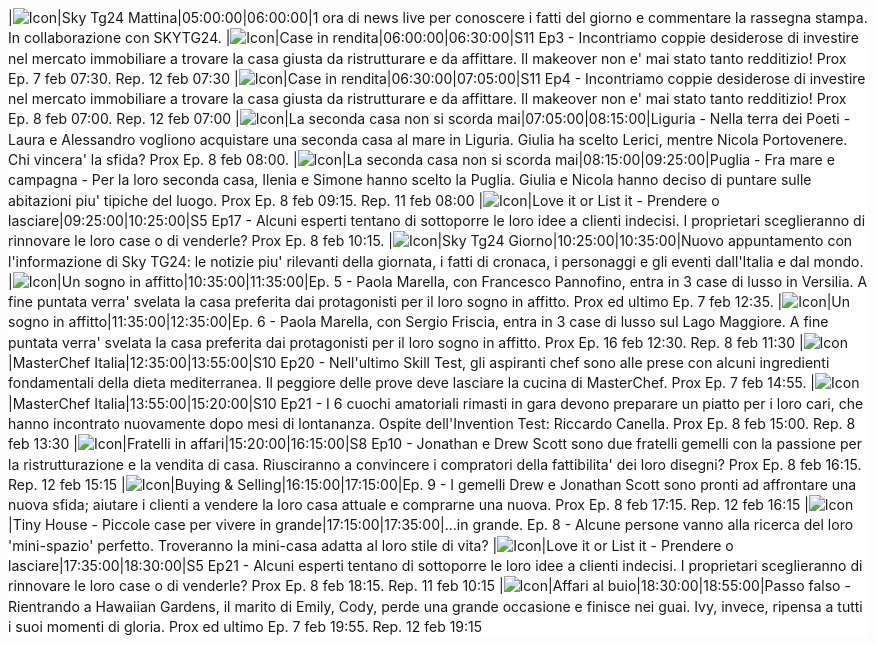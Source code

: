 |![Icon](https://guidatv.sky.it/uuid/09f03553-4ae5-47e8-af66-5322b6d110fa/cover?md5ChecksumParam=11b7bf40124395273ba0616b8d23b78d)|Sky Tg24 Mattina|05:00:00|06:00:00|1 ora di news live per conoscere i fatti del giorno e commentare la rassegna stampa. In collaborazione con SKYTG24.
|![Icon](https://guidatv.sky.it/uuid/8ece9f1c-d10d-4af7-97d5-dfec25526320/cover?md5ChecksumParam=84d828a08dc16b840bed291f090f3844)|Case in rendita|06:00:00|06:30:00|S11 Ep3 - Incontriamo coppie desiderose di investire nel mercato immobiliare a trovare la casa giusta da ristrutturare e da affittare. Il makeover non e&#039; mai stato tanto redditizio! Prox Ep. 7 feb 07:30. Rep. 12 feb 07:30
|![Icon](https://guidatv.sky.it/uuid/4ece6065-ed57-4f17-9490-d6b255b67d78/cover?md5ChecksumParam=84d828a08dc16b840bed291f090f3844)|Case in rendita|06:30:00|07:05:00|S11 Ep4 - Incontriamo coppie desiderose di investire nel mercato immobiliare a trovare la casa giusta da ristrutturare e da affittare. Il makeover non e&#039; mai stato tanto redditizio! Prox Ep. 8 feb 07:00. Rep. 12 feb 07:00
|![Icon](https://guidatv.sky.it/uuid/03da4e16-2192-4783-87f4-6a57916003a9/cover?md5ChecksumParam=aae3e72b594ba457fa8a9ae4dcfb4ce1)|La seconda casa non si scorda mai|07:05:00|08:15:00|Liguria - Nella terra dei Poeti - Laura e Alessandro vogliono acquistare una seconda casa al mare in Liguria. Giulia ha scelto Lerici, mentre Nicola Portovenere. Chi vincera&#039; la sfida? Prox Ep. 8 feb 08:00.
|![Icon](https://guidatv.sky.it/uuid/8a7b6e2a-102b-4b3d-b136-4de5e2c1d77b/cover?md5ChecksumParam=aae3e72b594ba457fa8a9ae4dcfb4ce1)|La seconda casa non si scorda mai|08:15:00|09:25:00|Puglia - Fra mare e campagna - Per la loro seconda casa, Ilenia e Simone hanno scelto la Puglia. Giulia e Nicola hanno deciso di puntare sulle abitazioni piu&#039; tipiche del luogo. Prox Ep. 8 feb 09:15. Rep. 11 feb 08:00
|![Icon](https://guidatv.sky.it/uuid/2fe99f92-73bb-46df-be78-33cbbf97a373/cover?md5ChecksumParam=7551071952fc55002e33ee69b0dcbfae)|Love it or List it - Prendere o lasciare|09:25:00|10:25:00|S5 Ep17 - Alcuni esperti tentano di sottoporre le loro idee a clienti indecisi. I proprietari sceglieranno di rinnovare le loro case o di venderle? Prox Ep. 8 feb 10:15.
|![Icon](https://guidatv.sky.it/uuid/9e74bf0e-7bfd-42bf-b7e7-24aecba10e38/cover?md5ChecksumParam=1d5b145684c3a06f0c4ff6b081643573)|Sky Tg24 Giorno|10:25:00|10:35:00|Nuovo appuntamento con l&#039;informazione di Sky TG24: le notizie piu&#039; rilevanti della giornata, i fatti di cronaca, i personaggi e gli eventi dall&#039;Italia e dal mondo.
|![Icon](https://guidatv.sky.it/uuid/e84cd52c-da05-4f80-a3e0-99cadd417bb3/cover?md5ChecksumParam=94aba4f409658825a13e31fe1d825d1d)|Un sogno in affitto|10:35:00|11:35:00|Ep. 5 - Paola Marella, con Francesco Pannofino, entra in 3 case di lusso in Versilia. A fine puntata verra&#039; svelata la casa preferita dai protagonisti per il loro sogno in affitto. Prox ed ultimo Ep. 7 feb 12:35.
|![Icon](https://guidatv.sky.it/uuid/ef922acb-1e62-4591-9658-4e876e3614b3/cover?md5ChecksumParam=94aba4f409658825a13e31fe1d825d1d)|Un sogno in affitto|11:35:00|12:35:00|Ep. 6 - Paola Marella, con Sergio Friscia, entra in 3 case di lusso sul Lago Maggiore. A fine puntata verra&#039; svelata la casa preferita dai protagonisti per il loro sogno in affitto. Prox Ep. 16 feb 12:30. Rep. 8 feb 11:30
|![Icon](https://guidatv.sky.it/uuid/c5505af8-935b-4087-9c1f-d52efa908393/cover?md5ChecksumParam=964788792347d1174ac1872040adbed4)|MasterChef Italia|12:35:00|13:55:00|S10 Ep20 - Nell&#039;ultimo Skill Test, gli aspiranti chef sono alle prese con alcuni ingredienti fondamentali della dieta mediterranea. Il peggiore delle prove deve lasciare la cucina di MasterChef. Prox Ep. 7 feb 14:55.
|![Icon](https://guidatv.sky.it/uuid/39bd9348-8942-4347-a382-ad33b1d4fa7a/cover?md5ChecksumParam=964788792347d1174ac1872040adbed4)|MasterChef Italia|13:55:00|15:20:00|S10 Ep21 - I 6 cuochi amatoriali rimasti in gara devono preparare un piatto per i loro cari, che hanno incontrato nuovamente dopo mesi di lontananza. Ospite dell&#039;Invention Test: Riccardo Canella. Prox Ep. 8 feb 15:00. Rep. 8 feb 13:30
|![Icon](https://guidatv.sky.it/uuid/intrattenimento_cover_oiOcEGjG-.png)|Fratelli in affari|15:20:00|16:15:00|S8 Ep10 - Jonathan e Drew Scott sono due fratelli gemelli con la passione per la ristrutturazione e la vendita di casa. Riusciranno a convincere i compratori della fattibilita&#039; dei loro disegni? Prox Ep. 8 feb 16:15. Rep. 12 feb 15:15
|![Icon](https://guidatv.sky.it/uuid/intrattenimento_cover_oiOcEGjG-.png)|Buying &amp; Selling|16:15:00|17:15:00|Ep. 9 - I gemelli Drew e Jonathan Scott sono pronti ad affrontare una nuova sfida; aiutare i clienti a vendere la loro casa attuale e comprarne una nuova. Prox Ep. 8 feb 17:15. Rep. 12 feb 16:15
|![Icon](https://guidatv.sky.it/uuid/c0a06285-8090-45af-b894-6bab711ba603/cover?md5ChecksumParam=d527b39b9c71f4094cb9930649966b2f)|Tiny House - Piccole case per vivere in grande|17:15:00|17:35:00|...in grande. Ep. 8 - Alcune persone vanno alla ricerca del loro &#039;mini-spazio&#039; perfetto. Troveranno la mini-casa adatta al loro stile di vita?
|![Icon](https://guidatv.sky.it/uuid/bd995355-14da-4b5c-b898-f33e6e693e93/cover?md5ChecksumParam=7551071952fc55002e33ee69b0dcbfae)|Love it or List it - Prendere o lasciare|17:35:00|18:30:00|S5 Ep21 - Alcuni esperti tentano di sottoporre le loro idee a clienti indecisi. I proprietari sceglieranno di rinnovare le loro case o di venderle? Prox Ep. 8 feb 18:15. Rep. 11 feb 10:15
|![Icon](https://guidatv.sky.it/uuid/a1d7535e-b267-4d1a-953d-92c6dd221c2c/cover?md5ChecksumParam=54c75b18efc22830339a0d705981e2a0)|Affari al buio|18:30:00|18:55:00|Passo falso - Rientrando a Hawaiian Gardens, il marito di Emily, Cody, perde una grande occasione e finisce nei guai. Ivy, invece, ripensa a tutti i suoi momenti di gloria. Prox ed ultimo Ep. 7 feb 19:55. Rep. 12 feb 19:15